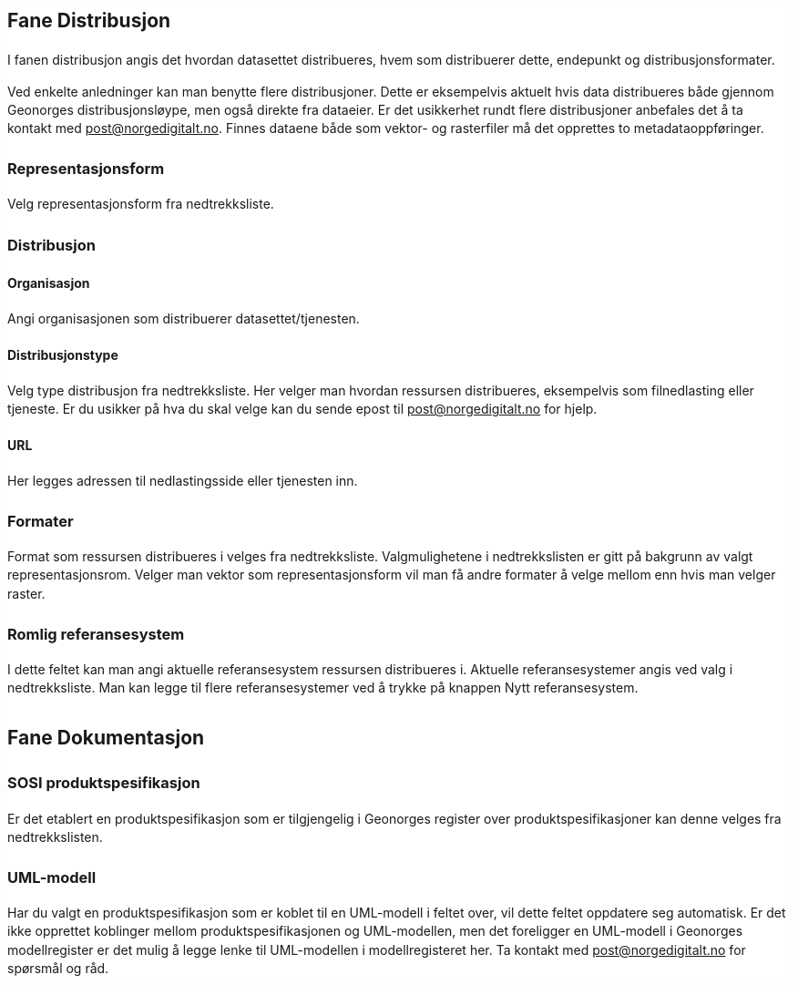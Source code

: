 ## Fane Distribusjon

I fanen distribusjon angis det hvordan datasettet distribueres, hvem som distribuerer dette, endepunkt og distribusjonsformater.

Ved enkelte anledninger kan man benytte flere distribusjoner. Dette er eksempelvis aktuelt hvis data distribueres både gjennom Geonorges distribusjonsløype, men også direkte fra dataeier. Er det usikkerhet rundt flere distribusjoner anbefales det å ta kontakt med post@norgedigitalt.no. Finnes dataene både som vektor- og rasterfiler må det opprettes to metadataoppføringer.

### Representasjonsform

Velg representasjonsform fra nedtrekksliste.

### Distribusjon

#### Organisasjon

Angi organisasjonen som distribuerer datasettet/tjenesten.

#### Distribusjonstype

Velg type distribusjon fra nedtrekksliste. Her velger man hvordan ressursen distribueres, eksempelvis som filnedlasting eller tjeneste. Er du usikker på hva du skal velge kan du sende epost til post@norgedigitalt.no for hjelp.

#### URL

Her legges adressen til nedlastingsside eller tjenesten inn.

### Formater

Format som ressursen distribueres i velges fra nedtrekksliste. Valgmulighetene i nedtrekkslisten er gitt på bakgrunn av valgt representasjonsrom. Velger man vektor som representasjonsform vil man få andre formater å velge mellom enn hvis man velger raster.

### Romlig referansesystem

I dette feltet kan man angi aktuelle referansesystem ressursen distribueres i. Aktuelle referansesystemer angis ved valg i nedtrekksliste. Man kan legge til flere referansesystemer ved å trykke på knappen Nytt referansesystem.

## Fane Dokumentasjon

### SOSI produktspesifikasjon

Er det etablert en produktspesifikasjon som er tilgjengelig i Geonorges register over produktspesifikasjoner kan denne velges fra nedtrekkslisten.

### UML-modell

Har du valgt en produktspesifikasjon som er koblet til en UML-modell i feltet over, vil dette feltet oppdatere seg automatisk. Er det ikke opprettet koblinger mellom produktspesifikasjonen og UML-modellen, men det foreligger en UML-modell i Geonorges modellregister er det mulig å legge lenke til UML-modellen i modellregisteret her. Ta kontakt med post@norgedigitalt.no for spørsmål og råd.
